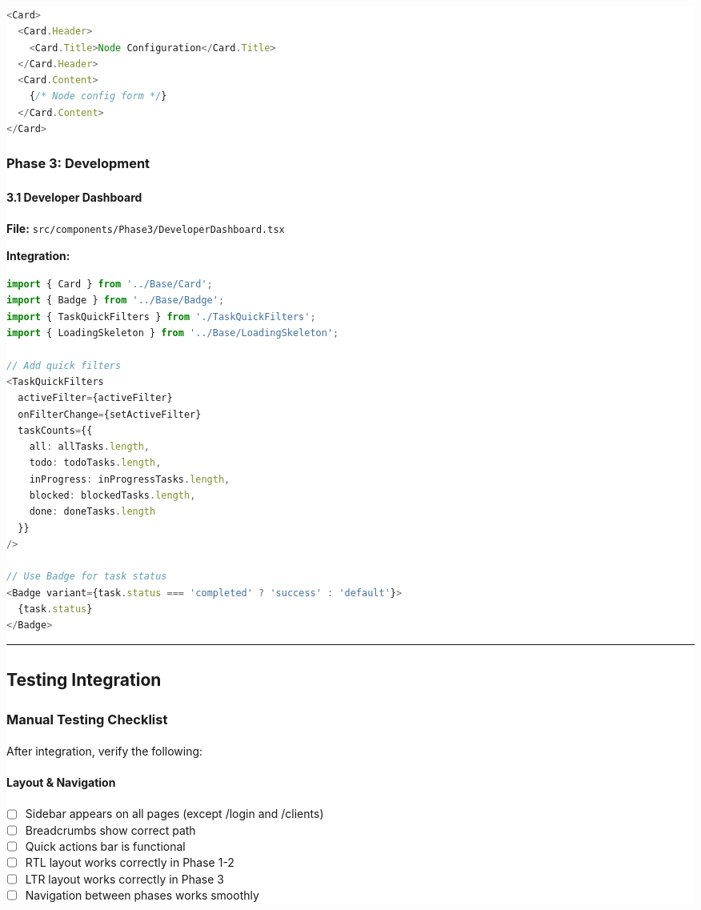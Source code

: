 ```typescript
<Card>
  <Card.Header>
    <Card.Title>Node Configuration</Card.Title>
  </Card.Header>
  <Card.Content>
    {/* Node config form */}
  </Card.Content>
</Card>
```

### Phase 3: Development

#### 3.1 Developer Dashboard

**File:** `src/components/Phase3/DeveloperDashboard.tsx`

**Integration:**

```typescript
import { Card } from '../Base/Card';
import { Badge } from '../Base/Badge';
import { TaskQuickFilters } from './TaskQuickFilters';
import { LoadingSkeleton } from '../Base/LoadingSkeleton';

// Add quick filters
<TaskQuickFilters
  activeFilter={activeFilter}
  onFilterChange={setActiveFilter}
  taskCounts={{
    all: allTasks.length,
    todo: todoTasks.length,
    inProgress: inProgressTasks.length,
    blocked: blockedTasks.length,
    done: doneTasks.length
  }}
/>

// Use Badge for task status
<Badge variant={task.status === 'completed' ? 'success' : 'default'}>
  {task.status}
</Badge>
```

---

## Testing Integration

### Manual Testing Checklist

After integration, verify the following:

#### Layout & Navigation
- [ ] Sidebar appears on all pages (except /login and /clients)
- [ ] Breadcrumbs show correct path
- [ ] Quick actions bar is functional
- [ ] RTL layout works correctly in Phase 1-2
- [ ] LTR layout works correctly in Phase 3
- [ ] Navigation between phases works smoothly
